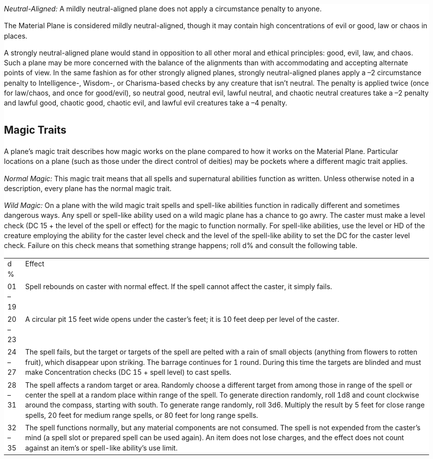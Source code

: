 *Neutral-Aligned:* A mildly neutral-aligned plane does not apply a
circumstance penalty to anyone.

The Material Plane is considered mildly neutral-aligned, though it may
contain high concentrations of evil or good, law or chaos in places.

A strongly neutral-aligned plane would stand in opposition to all other
moral and ethical principles: good, evil, law, and chaos. Such a plane
may be more concerned with the balance of the alignments than with
accommodating and accepting alternate points of view. In the same
fashion as for other strongly aligned planes, strongly neutral-aligned
planes apply a –2 circumstance penalty to Intelligence-, Wisdom-, or
Charisma-based checks by any creature that isn’t neutral. The penalty is
applied twice (once for law/chaos, and once for good/evil), so neutral
good, neutral evil, lawful neutral, and chaotic neutral creatures take a
–2 penalty and lawful good, chaotic good, chaotic evil, and lawful evil
creatures take a –4 penalty.

## Magic Traits

A plane’s magic trait describes how magic works on the plane compared to
how it works on the Material Plane. Particular locations on a plane
(such as those under the direct control of deities) may be pockets where
a different magic trait applies.

*Normal Magic:* This magic trait means that all spells and supernatural
abilities function as written. Unless otherwise noted in a description,
every plane has the normal magic trait.

*Wild Magic:* On a plane with the wild magic trait spells and spell-like
abilities function in radically different and sometimes dangerous ways.
Any spell or spell-like ability used on a wild magic plane has a chance
to go awry. The caster must make a level check (DC 15 + the level of the
spell or effect) for the magic to function normally. For spell-like
abilities, use the level or HD of the creature employing the ability for
the caster level check and the level of the spell-like ability to set
the DC for the caster level check. Failure on this check means that
something strange happens; roll d% and consult the following table.

|        |                                                                                                                                                                                                                                                                                                                                                                                                                                                            |
|--------|------------------------------------------------------------------------------------------------------------------------------------------------------------------------------------------------------------------------------------------------------------------------------------------------------------------------------------------------------------------------------------------------------------------------------------------------------------|
| d%     | Effect                                                                                                                                                                                                                                                                                                                                                                                                                                                     |
| 01–19  | Spell rebounds on caster with normal effect. If the spell cannot affect the caster, it simply fails.                                                                                                                                                                                                                                                                                                                                                       |
| 20–23  | A circular pit 15 feet wide opens under the caster’s feet; it is 10 feet deep per level of the caster.                                                                                                                                                                                                                                                                                                                                                     |
| 24–27  | The spell fails, but the target or targets of the spell are pelted with a rain of small objects (anything from flowers to rotten fruit), which disappear upon striking. The barrage continues for 1 round. During this time the targets are blinded and must make Concentration checks (DC 15 + spell level) to cast spells.                                                                                                                               |
| 28–31  | The spell affects a random target or area. Randomly choose a different target from among those in range of the spell or center the spell at a random place within range of the spell. To generate direction randomly, roll 1d8 and count clockwise around the compass, starting with south. To generate range randomly, roll 3d6. Multiply the result by 5 feet for close range spells, 20 feet for medium range spells, or 80 feet for long range spells. |
| 32–35  | The spell functions normally, but any material components are not consumed. The spell is not expended from the caster’s mind (a spell slot or prepared spell can be used again). An item does not lose charges, and the effect does not count against an item’s or spell-like ability’s use limit.                                                                                                                                                         |